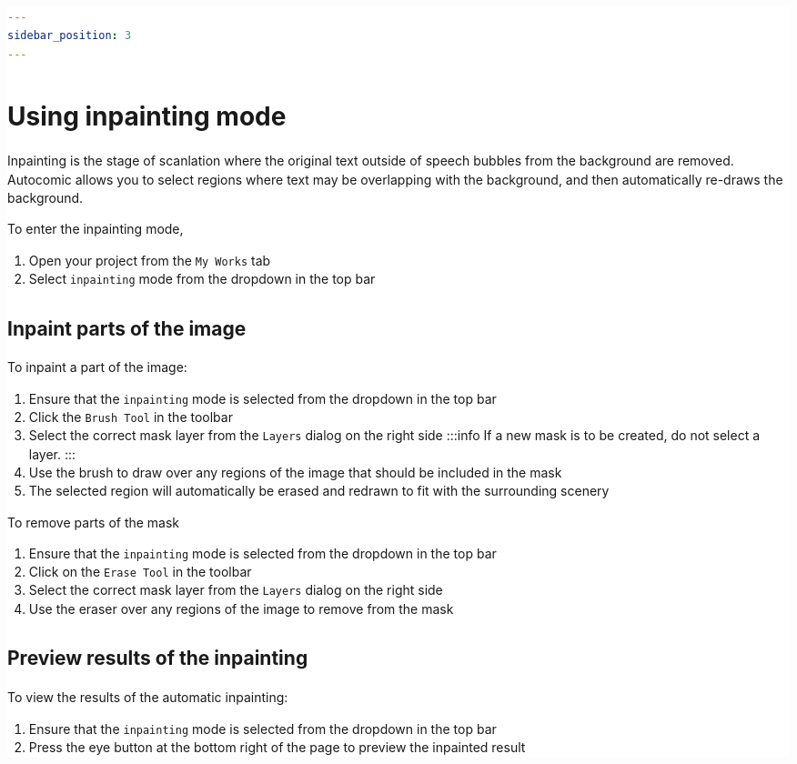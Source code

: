 ```yaml
---
sidebar_position: 3
---
```


# Using inpainting mode

Inpainting is the stage of scanlation where the original text outside of speech bubbles from the background are removed.
Autocomic allows you to select regions where text may be overlapping with the background, and then automatically re-draws the background.


To enter the inpainting mode,
1. Open your project from the `My Works` tab
2. Select `inpainting` mode from the dropdown in the top bar


## Inpaint parts of the image

To inpaint a part of the image: 
1. Ensure that the `inpainting` mode is selected from the dropdown in the top bar
2. Click the `Brush Tool` in the toolbar
3. Select the correct mask layer from the `Layers` dialog on the right side
:::info
If a new mask is to be created, do not select a layer.
:::
4. Use the brush to draw over any regions of the image that should be included in the mask
5. The selected region will automatically be erased and redrawn to fit with the surrounding scenery

To remove parts of the mask
1. Ensure that the `inpainting` mode is selected from the dropdown in the top bar
2. Click on the `Erase Tool` in the toolbar
3. Select the correct mask layer from the `Layers` dialog on the right side
4. Use the eraser over any regions of the image to remove from the mask

<div style={{position:"relative", "padding-bottom": "56.25%"}}>
    <iframe frameborder="0" style={{border: "1px solid rgba(0, 0, 0, 0.1)", position: "absolute", left:0, top:0}} width="100%" height="100%" src="https://www.figma.com/embed?embed_host=share&url=https%3A%2F%2Fwww.figma.com%2Fproto%2FVMoeNdQpt5F0J7yfq1MfJ9%2FUI%3Fnode-id%3D271%253A62%26scaling%3Dscale-down-width%26page-id%3D0%253A1%26starting-point-node-id%3D271%253A62%26hide-ui=1" allowfullscreen></iframe>
</div>

## Preview results of the inpainting

To view the results of the automatic inpainting:
1. Ensure that the `inpainting` mode is selected from the dropdown in the top bar
2. Press the eye button at the bottom right of the page to preview the inpainted result

